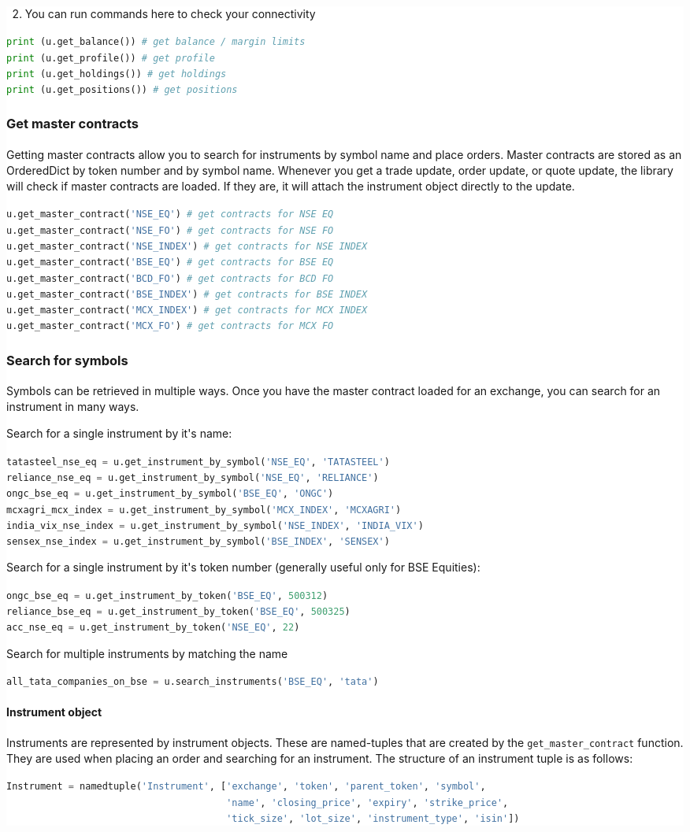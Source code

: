 2. You can run commands here to check your connectivity
```python
print (u.get_balance()) # get balance / margin limits
print (u.get_profile()) # get profile
print (u.get_holdings()) # get holdings
print (u.get_positions()) # get positions
```

### Get master contracts
Getting master contracts allow you to search for instruments by symbol name and place orders.
Master contracts are stored as an OrderedDict by token number and by symbol name. Whenever you get a trade update, order update, or quote update, the library will check if master contracts are loaded. If they are, it will attach the instrument object directly to the update.

```python
u.get_master_contract('NSE_EQ') # get contracts for NSE EQ
u.get_master_contract('NSE_FO') # get contracts for NSE FO
u.get_master_contract('NSE_INDEX') # get contracts for NSE INDEX
u.get_master_contract('BSE_EQ') # get contracts for BSE EQ
u.get_master_contract('BCD_FO') # get contracts for BCD FO
u.get_master_contract('BSE_INDEX') # get contracts for BSE INDEX
u.get_master_contract('MCX_INDEX') # get contracts for MCX INDEX
u.get_master_contract('MCX_FO') # get contracts for MCX FO
```

### Search for symbols
Symbols can be retrieved in multiple ways. Once you have the master contract loaded for an exchange, you can search for an instrument in many ways.

Search for a single instrument by it's name:
```python
tatasteel_nse_eq = u.get_instrument_by_symbol('NSE_EQ', 'TATASTEEL')
reliance_nse_eq = u.get_instrument_by_symbol('NSE_EQ', 'RELIANCE')
ongc_bse_eq = u.get_instrument_by_symbol('BSE_EQ', 'ONGC')
mcxagri_mcx_index = u.get_instrument_by_symbol('MCX_INDEX', 'MCXAGRI')
india_vix_nse_index = u.get_instrument_by_symbol('NSE_INDEX', 'INDIA_VIX')
sensex_nse_index = u.get_instrument_by_symbol('BSE_INDEX', 'SENSEX')
```

Search for a single instrument by it's token number (generally useful only for BSE Equities):
```python
ongc_bse_eq = u.get_instrument_by_token('BSE_EQ', 500312)
reliance_bse_eq = u.get_instrument_by_token('BSE_EQ', 500325)
acc_nse_eq = u.get_instrument_by_token('NSE_EQ', 22)
```

Search for multiple instruments by matching the name
```python
all_tata_companies_on_bse = u.search_instruments('BSE_EQ', 'tata')
```

#### Instrument object
Instruments are represented by instrument objects. These are named-tuples that are created by the `get_master_contract` function. They are used when placing an order and searching for an instrument. The structure of an instrument tuple is as follows:
```python
Instrument = namedtuple('Instrument', ['exchange', 'token', 'parent_token', 'symbol',
                                       'name', 'closing_price', 'expiry', 'strike_price',
                                       'tick_size', 'lot_size', 'instrument_type', 'isin'])
```
